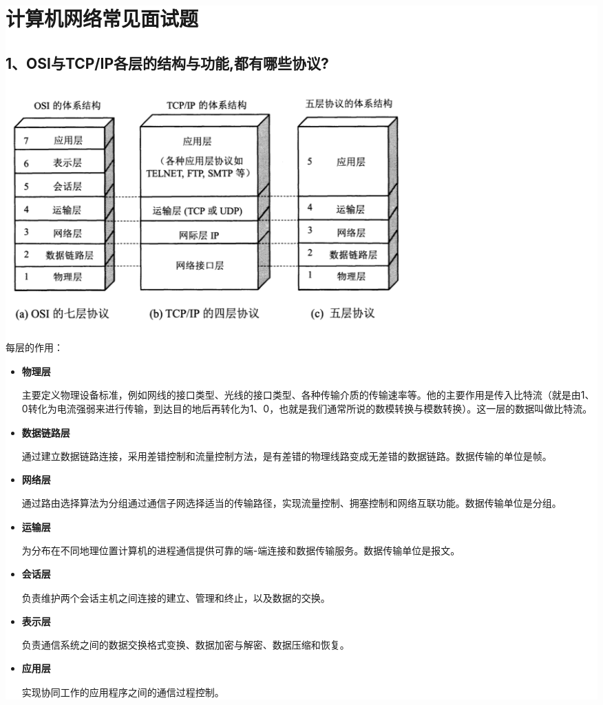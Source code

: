# 计算机网络常见面试题

## 1、OSI与TCP/IP各层的结构与功能,都有哪些协议?

![image-20201105135453023](https://github.com/tz-feng/myStudy/blob/main/Typora-photos/计算机网络/image-20201105135453023.png)

每层的作用：

- **物理层**

  主要定义物理设备标准，例如网线的接口类型、光线的接口类型、各种传输介质的传输速率等。他的主要作用是传入比特流（就是由1、0转化为电流强弱来进行传输，到达目的地后再转化为1、0，也就是我们通常所说的数模转换与模数转换）。这一层的数据叫做比特流。

- **数据链路层**

  通过建立数据链路连接，采用差错控制和流量控制方法，是有差错的物理线路变成无差错的数据链路。数据传输的单位是帧。

- **网络层**

  通过路由选择算法为分组通过通信子网选择适当的传输路径，实现流量控制、拥塞控制和网络互联功能。数据传输单位是分组。

- **运输层**

  为分布在不同地理位置计算机的进程通信提供可靠的端-端连接和数据传输服务。数据传输单位是报文。

- **会话层**

  负责维护两个会话主机之间连接的建立、管理和终止，以及数据的交换。

- **表示层**

  负责通信系统之间的数据交换格式变换、数据加密与解密、数据压缩和恢复。

- **应用层**

  实现协同工作的应用程序之间的通信过程控制。



